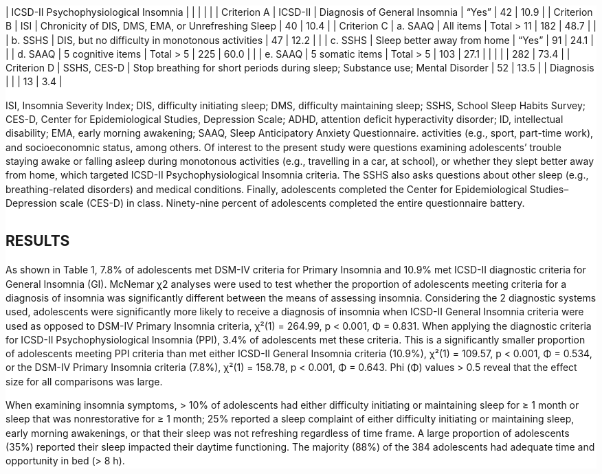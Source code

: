 | ICSD-II Psychophysiological Insomnia      |                                                                       |                                                                 |     |       |
| Criterion A                               | ICSD-II                                                               | Diagnosis of General Insomnia                                    | “Yes” | 42  | 10.9  |
| Criterion B                               | ISI                                                                   | Chronicity of DIS, DMS, EMA, or Unrefreshing Sleep             | 40  | 10.4  |
| Criterion C                               | a. SAAQ                                                              | All items                                                       | Total > 11 | 182 | 48.7  |
|                                           | b. SSHS                                                              | DIS, but no difficulty in monotonous activities                  | 47  | 12.2  |
|                                           | c. SSHS                                                              | Sleep better away from home                                     | “Yes” | 91  | 24.1  |
|                                           | d. SAAQ                                                              | 5 cognitive items                                               | Total > 5 | 225 | 60.0  |
|                                           | e. SAAQ                                                              | 5 somatic items                                                 | Total > 5 | 103 | 27.1  |
|                                           |                                                                       |                                                                 | 282 | 73.4  |
| Criterion D                               | SSHS, CES-D                                                          | Stop breathing for short periods during sleep; Substance use; Mental Disorder | 52  | 13.5  |
| Diagnosis                                  |                                                                       |                                                                 | 13  | 3.4   |

ISI, Insomnia Severity Index; DIS, difficulty initiating sleep; DMS, difficulty maintaining sleep; SSHS, School Sleep Habits Survey; CES-D, Center for Epidemiological Studies, Depression Scale; ADHD, attention deficit hyperactivity disorder; ID, intellectual disability; EMA, early morning awakening; SAAQ, Sleep Anticipatory Anxiety Questionnaire. activities (e.g., sport, part-time work), and socioeconomnic status, among others. Of interest to the present study were questions examining adolescents’ trouble staying awake or falling asleep during monotonous activities (e.g., travelling in a car, at school), or whether they slept better away from home, which targeted ICSD-II Psychophysiological Insomnia criteria. The SSHS also asks questions about other sleep (e.g., breathing-related disorders) and medical conditions. Finally, adolescents completed the Center for Epidemiological Studies–Depression scale (CES-D) in class. Ninety-nine percent of adolescents completed the entire questionnaire battery.

## RESULTS
As shown in Table 1, 7.8% of adolescents met DSM-IV criteria for Primary Insomnia and 10.9% met ICSD-II diagnostic criteria for General Insomnia (GI). McNemar χ2 analyses were used to test whether the proportion of adolescents meeting criteria for a diagnosis of insomnia was significantly different between the means of assessing insomnia. Considering the 2 diagnostic systems used, adolescents were significantly more likely to receive a diagnosis of insomnia when ICSD-II General Insomnia criteria were used as opposed to DSM-IV Primary Insomnia criteria, χ²(1) = 264.99, p < 0.001, Φ = 0.831. When applying the diagnostic criteria for ICSD-II Psychophysiological Insomnia (PPI), 3.4% of adolescents met these criteria. This is a significantly smaller proportion of adolescents meeting PPI criteria than met either ICSD-II General Insomnia criteria (10.9%), χ²(1) = 109.57, p < 0.001, Φ = 0.534, or the DSM-IV Primary Insomnia criteria (7.8%), χ²(1) = 158.78, p < 0.001, Φ = 0.643. Phi (Φ) values > 0.5 reveal that the effect size for all comparisons was large.

When examining insomnia symptoms, > 10% of adolescents had either difficulty initiating or maintaining sleep for ≥ 1 month or sleep that was nonrestorative for ≥ 1 month; 25% reported a sleep complaint of either difficulty initiating or maintaining sleep, early morning awakenings, or that their sleep was not refreshing regardless of time frame. A large proportion of adolescents (35%) reported their sleep impacted their daytime functioning. The majority (88%) of the 384 adolescents had adequate time and opportunity in bed (> 8 h).

